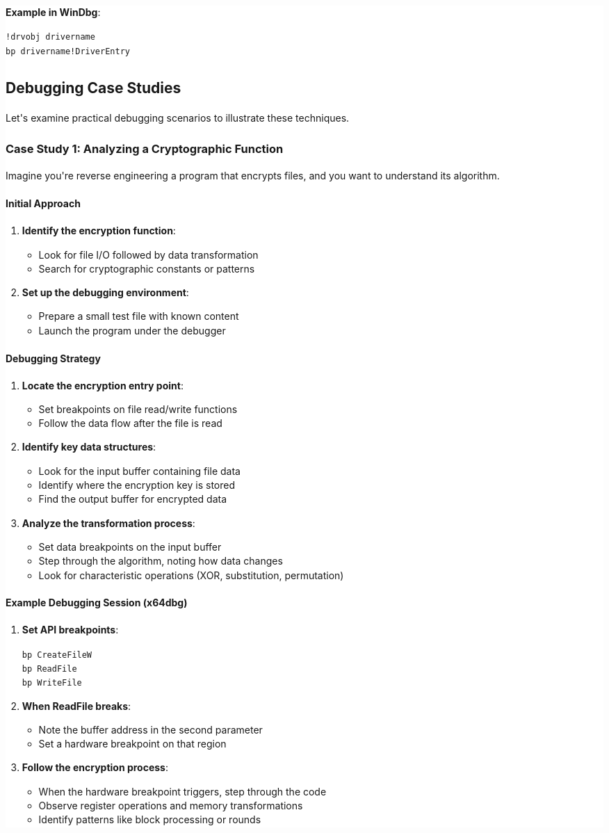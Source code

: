 **Example in WinDbg**:
```
!drvobj drivername
bp drivername!DriverEntry
```

## Debugging Case Studies

Let's examine practical debugging scenarios to illustrate these techniques.

### Case Study 1: Analyzing a Cryptographic Function

Imagine you're reverse engineering a program that encrypts files, and you want to understand its algorithm.

#### Initial Approach

1. **Identify the encryption function**:
   - Look for file I/O followed by data transformation
   - Search for cryptographic constants or patterns

2. **Set up the debugging environment**:
   - Prepare a small test file with known content
   - Launch the program under the debugger

#### Debugging Strategy

1. **Locate the encryption entry point**:
   - Set breakpoints on file read/write functions
   - Follow the data flow after the file is read

2. **Identify key data structures**:
   - Look for the input buffer containing file data
   - Identify where the encryption key is stored
   - Find the output buffer for encrypted data

3. **Analyze the transformation process**:
   - Set data breakpoints on the input buffer
   - Step through the algorithm, noting how data changes
   - Look for characteristic operations (XOR, substitution, permutation)

#### Example Debugging Session (x64dbg)

1. **Set API breakpoints**:
   ```
   bp CreateFileW
   bp ReadFile
   bp WriteFile
   ```

2. **When ReadFile breaks**:
   - Note the buffer address in the second parameter
   - Set a hardware breakpoint on that region

3. **Follow the encryption process**:
   - When the hardware breakpoint triggers, step through the code
   - Observe register operations and memory transformations
   - Identify patterns like block processing or rounds
